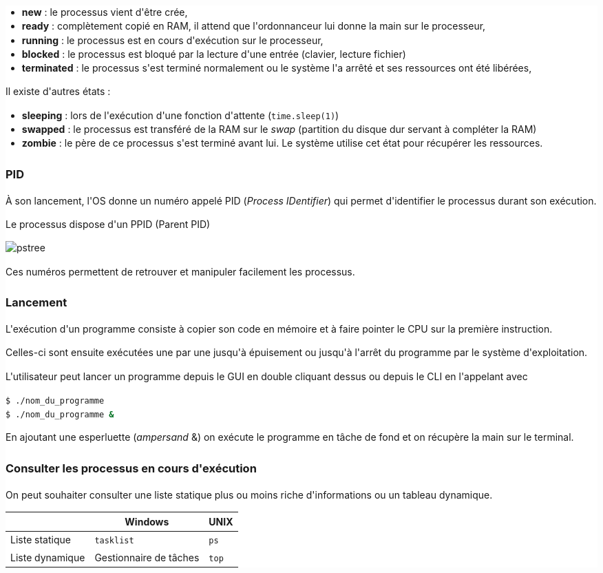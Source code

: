 
* **new** : le processus vient d'être crée,
* **ready** : complètement copié en RAM, il attend que l'ordonnanceur lui donne
  la main sur le processeur,
* **running** : le processus est en cours d'exécution sur le processeur,
* **blocked** : le processus est bloqué par la lecture d'une entrée
  (clavier, lecture fichier)
* **terminated** : le processus s'est terminé normalement ou le système l'a
  arrêté et ses ressources ont été libérées,


Il existe d'autres états :

* **sleeping** : lors de l'exécution d'une fonction d'attente (`time.sleep(1)`)
* **swapped** : le processus est transféré de la RAM sur le _swap_ (partition
  du disque dur servant à compléter la RAM)
* **zombie** : le père de ce processus s'est terminé avant lui. Le système utilise
  cet état pour récupérer les ressources.


### PID

À son lancement, l'OS donne un numéro appelé PID (_Process IDentifier_) qui permet d'identifier le processus durant son exécution.

Le processus dispose d'un PPID (Parent PID)

![pstree](./bin/pstree-c.png)

Ces numéros permettent de retrouver et manipuler facilement les processus.

### Lancement

L'exécution d'un programme consiste à copier son code en mémoire et à faire
pointer le CPU sur la première instruction.

Celles-ci sont ensuite exécutées une par une jusqu'à épuisement ou jusqu'à
l'arrêt du programme par le système d'exploitation.

L'utilisateur peut lancer un programme depuis le GUI en double cliquant dessus
ou depuis le CLI en l'appelant avec 

```bash
$ ./nom_du_programme
$ ./nom_du_programme &
```

En ajoutant une esperluette (_ampersand_ &) on exécute le programme en tâche
de fond et on récupère la main sur le terminal.


### Consulter les processus en cours d'exécution

On peut souhaiter consulter une liste statique plus ou moins riche d'informations
ou un tableau dynamique.

|                 | Windows                | UNIX  |
|-----------------|------------------------|-------|
| Liste statique  | `tasklist`             | `ps`  |
| Liste dynamique | Gestionnaire de tâches | `top` |
